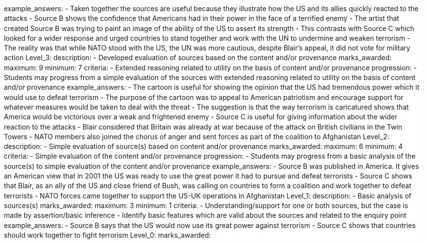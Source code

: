   example_answers: 
    - Taken together the sources are useful because they illustrate how the US and its allies quickly reacted to the attacks
    - Source B shows the confidence that Americans had in their power in the face of a terrified enemy
    - The artist that created Source B was trying to paint an image of the ability of the US to assert its strength
    - This contrasts with Source C which looked for a wider response and urged countries to stand together and work with the UN to undermine and weaken terrorism
    - The reality was that while NATO stood with the US, the UN was more cautious, despite Blair’s appeal, it did not vote for military action
Level_3:
  description: 
    - Developed evaluation of sources based on the content and/or provenance
  marks_awarded:
    maximum: 9
    minimum: 7
  criteria:
    - Extended reasoning related to utility on the basis of content and/or provenance
  progression: 
    - Students may progress from a simple evaluation of the sources with extended reasoning related to utility on the basis of content and/or provenance
  example_answers: 
    - The cartoon is useful for showing the opinion that the US had tremendous power which it would use to defeat terrorism
    - The purpose of the cartoon was to appeal to American patriotism and encourage support for whatever measures would be taken to deal with the threat
    - The suggestion is that the way terrorism is caricatured shows that America would be victorious over a weak and frightened enemy
    - Source C is useful for giving information about the wider reaction to the attacks
    - Blair considered that Britain was already at war because of the attack on British civilians in the Twin Towers
    - NATO members also joined the chorus of anger and sent forces as part of the coalition to Afghanistan
Level_2:
  description: 
    - Simple evaluation of source(s) based on content and/or provenance
  marks_awarded:
    maximum: 6
    minimum: 4
  criteria:
    - Simple evaluation of the content and/or provenance
  progression: 
    - Students may progress from a basic analysis of the source(s) to simple evaluation of the content and/or provenance
  example_answers: 
    - Source B was published in America. It gives an American view that in 2001 the US was ready to use the great power it had to pursue and defeat terrorists
    - Source C shows that Blair, as an ally of the US and close friend of Bush, was calling on countries to form a coalition and work together to defeat terrorists
    - NATO forces came together to support the US-UK operations in Afghanistan
Level_1:
  description: 
    - Basic analysis of sources(s)
  marks_awarded:
    maximum: 3
    minimum: 1
  criteria:
    - Understanding/support for one or both sources, but the case is made by assertion/basic inference
    - Identify basic features which are valid about the sources and related to the enquiry point
  example_answers: 
    - Source B says that the US would now use its great power against terrorism
    - Source C shows that countries should work together to fight terrorism
Level_0:
  marks_awarded: